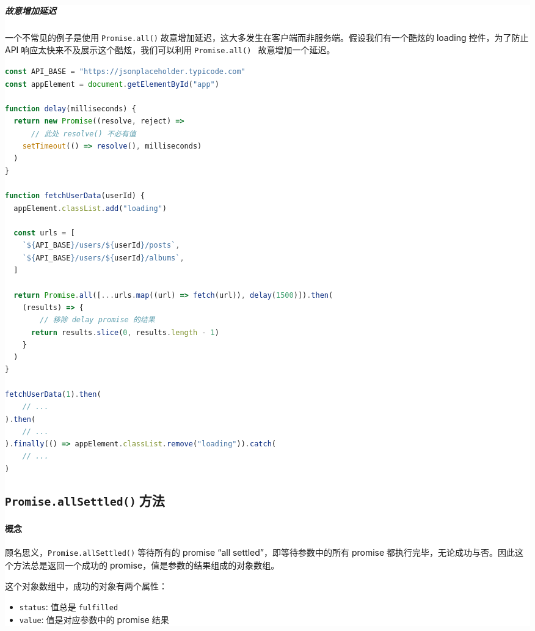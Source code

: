 ##### 故意增加延迟

一个不常见的例子是使用 `Promise.all()` 故意增加延迟，这大多发生在客户端而非服务端。假设我们有一个酷炫的 loading 控件，为了防止 API 响应太快来不及展示这个酷炫，我们可以利用 `Promise.all()
` 故意增加一个延迟。  

```js
const API_BASE = "https://jsonplaceholder.typicode.com"
const appElement = document.getElementById("app")

function delay(milliseconds) {
  return new Promise((resolve, reject) =>
      // 此处 resolve() 不必有值
    setTimeout(() => resolve(), milliseconds)
  )
}

function fetchUserData(userId) {
  appElement.classList.add("loading")

  const urls = [
    `${API_BASE}/users/${userId}/posts`,
    `${API_BASE}/users/${userId}/albums`,
  ]

  return Promise.all([...urls.map((url) => fetch(url)), delay(1500)]).then(
    (results) => {
        // 移除 delay promise 的结果
      return results.slice(0, results.length - 1)
    }
  )
}

fetchUserData(1).then(
    // ...
).then(
    // ...
).finally(() => appElement.classList.remove("loading")).catch(
    // ...
)
```

## `Promise.allSettled()` 方法

#### 概念

顾名思义，`Promise.allSettled()` 等待所有的 promise “all settled”，即等待参数中的所有 promise 都执行完毕，无论成功与否。因此这个方法总是返回一个成功的 
promise，值是参数的结果组成的对象数组。

这个对象数组中，成功的对象有两个属性：
- `status`: 值总是 `fulfilled`
- `value`: 值是对应参数中的 promise 结果
